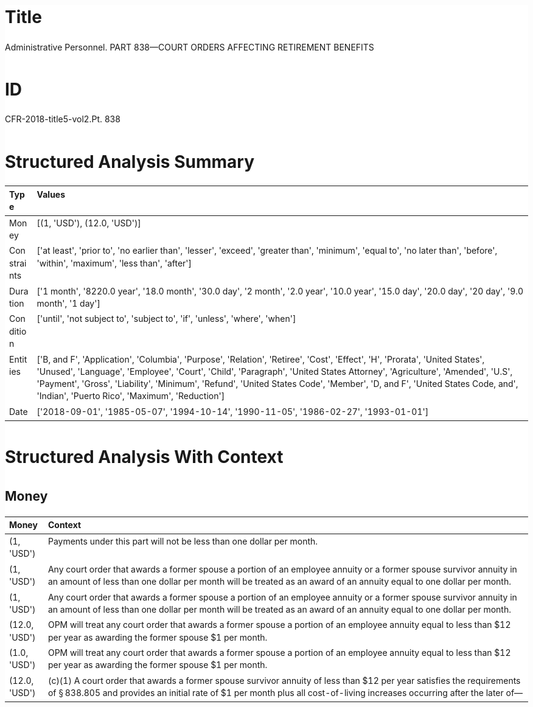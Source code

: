 # Title

 Administrative Personnel. PART 838—COURT ORDERS AFFECTING RETIREMENT BENEFITS


# ID

 CFR-2018-title5-vol2.Pt. 838


# Structured Analysis Summary

| Type        | Values                                                                                                                                                                                                                                                                                                                                                                                                                                 |
|:------------|:---------------------------------------------------------------------------------------------------------------------------------------------------------------------------------------------------------------------------------------------------------------------------------------------------------------------------------------------------------------------------------------------------------------------------------------|
| Money       | [(1, 'USD'), (12.0, 'USD')]                                                                                                                                                                                                                                                                                                                                                                                                            |
| Constraints | ['at least', 'prior to', 'no earlier than', 'lesser', 'exceed', 'greater than', 'minimum', 'equal to', 'no later than', 'before', 'within', 'maximum', 'less than', 'after']                                                                                                                                                                                                                                                           |
| Duration    | ['1 month', '8220.0 year', '18.0 month', '30.0 day', '2 month', '2.0 year', '10.0 year', '15.0 day', '20.0 day', '20 day', '9.0 month', '1 day']                                                                                                                                                                                                                                                                                       |
| Condition   | ['until', 'not subject to', 'subject to', 'if', 'unless', 'where', 'when']                                                                                                                                                                                                                                                                                                                                                             |
| Entities    | ['B, and F', 'Application', 'Columbia', 'Purpose', 'Relation', 'Retiree', 'Cost', 'Effect', 'H', 'Prorata', 'United States', 'Unused', 'Language', 'Employee', 'Court', 'Child', 'Paragraph', 'United States Attorney', 'Agriculture', 'Amended', 'U.S', 'Payment', 'Gross', 'Liability', 'Minimum', 'Refund', 'United States Code', 'Member', 'D, and F', 'United States Code, and', 'Indian', 'Puerto Rico', 'Maximum', 'Reduction'] |
| Date        | ['2018-09-01', '1985-05-07', '1994-10-14', '1990-11-05', '1986-02-27', '1993-01-01']                                                                                                                                                                                                                                                                                                                                                   |


# Structured Analysis With Context

 


## Money

| Money         | Context                                                                                                                                                                                                                                                           |
|:--------------|:------------------------------------------------------------------------------------------------------------------------------------------------------------------------------------------------------------------------------------------------------------------|
| (1, 'USD')    | Payments under this part will not be less than one dollar per month.                                                                                                                                                                                              |
| (1, 'USD')    | Any court order that awards a former spouse a portion of an employee annuity or a former spouse survivor annuity in an amount of less than one dollar per month will be treated as an award of an annuity equal to one dollar per month.                          |
| (1, 'USD')    | Any court order that awards a former spouse a portion of an employee annuity or a former spouse survivor annuity in an amount of less than one dollar per month will be treated as an award of an annuity equal to one dollar per month.                          |
| (12.0, 'USD') | OPM will treat any court order that awards a former spouse a portion of an employee annuity equal to less than $12 per year as awarding the former spouse $1 per month.                                                                                           |
| (1.0, 'USD')  | OPM will treat any court order that awards a former spouse a portion of an employee annuity equal to less than $12 per year as awarding the former spouse $1 per month.                                                                                           |
| (12.0, 'USD') | (c)(1) A court order that awards a former spouse survivor annuity of less than $12 per year satisfies the requirements of &#167;&#8201;838.805 and provides an initial rate of $1 per month plus all cost-of-living increases occurring after the later of&#8212; |